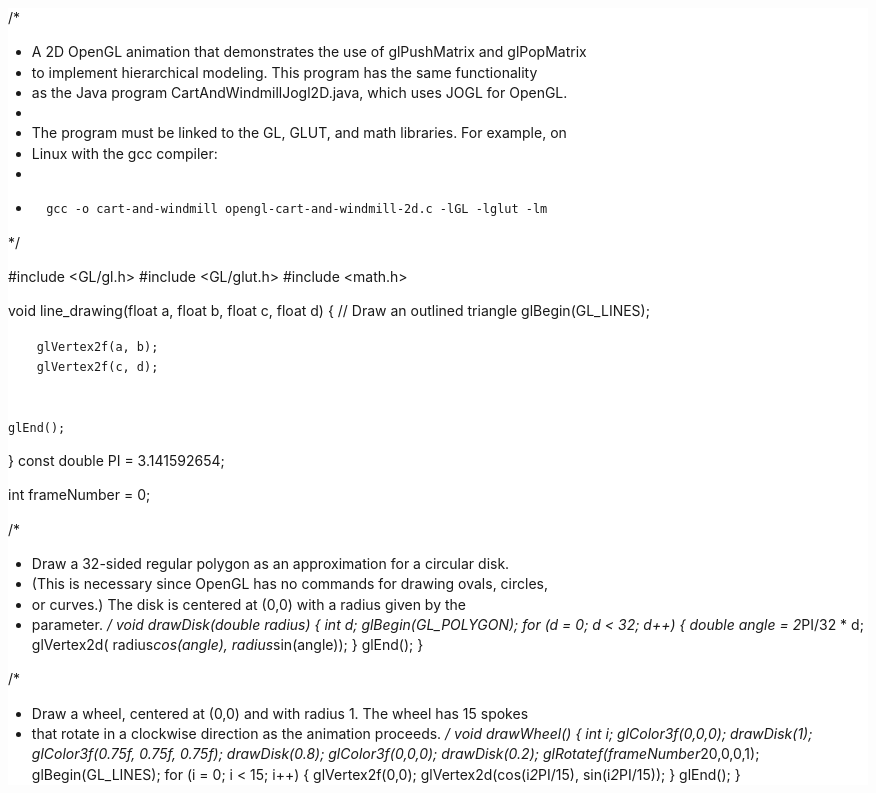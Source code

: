 /*
 * A 2D OpenGL animation that demonstrates the use of glPushMatrix and glPopMatrix 
 * to implement hierarchical modeling.  This program has the same functionality
 * as the Java program CartAndWindmillJogl2D.java, which uses JOGL for OpenGL.
 *
 * The program must be linked to the GL, GLUT, and math libraries.  For example, on
 * Linux with the gcc compiler:
 *
 *       gcc -o cart-and-windmill opengl-cart-and-windmill-2d.c -lGL -lglut -lm
 */
 
#include <GL/gl.h>
#include <GL/glut.h>
#include <math.h>

void line_drawing(float a, float b, float c, float d)
{
    // Draw an outlined triangle
	glBegin(GL_LINES);

		glVertex2f(a, b);
		glVertex2f(c, d);


	glEnd();
}
const double PI = 3.141592654;

int frameNumber = 0;

/*
 * Draw a 32-sided regular polygon as an approximation for a circular disk.
 * (This is necessary since OpenGL has no commands for drawing ovals, circles,
 * or curves.)  The disk is centered at (0,0) with a radius given by the 
 * parameter.
 */
void drawDisk(double radius) {
	int d;
	glBegin(GL_POLYGON);
	for (d = 0; d < 32; d++) {
		double angle = 2*PI/32 * d;
		glVertex2d( radius*cos(angle), radius*sin(angle));
	}
	glEnd();
}

/*
 * Draw a wheel, centered at (0,0) and with radius 1. The wheel has 15 spokes
 * that rotate in a clockwise direction as the animation proceeds.
 */
void drawWheel() {
    int i;
	glColor3f(0,0,0);
	drawDisk(1);
	glColor3f(0.75f, 0.75f, 0.75f);
	drawDisk(0.8);
	glColor3f(0,0,0);
	drawDisk(0.2);
	glRotatef(frameNumber*20,0,0,1);
	glBegin(GL_LINES);
	for (i = 0; i < 15; i++) {
		glVertex2f(0,0);
		glVertex2d(cos(i*2*PI/15), sin(i*2*PI/15));
	}
	glEnd();
}
